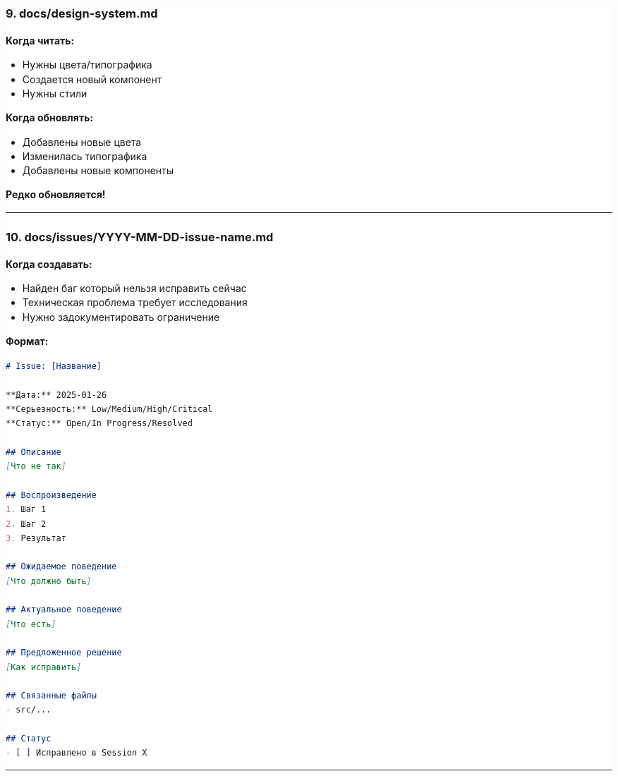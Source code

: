 
### 9. docs/design-system.md

**Когда читать:**
- Нужны цвета/типографика
- Создается новый компонент
- Нужны стили

**Когда обновлять:**
- Добавлены новые цвета
- Изменилась типографика
- Добавлены новые компоненты

**Редко обновляется!**

---

### 10. docs/issues/YYYY-MM-DD-issue-name.md

**Когда создавать:**
- Найден баг который нельзя исправить сейчас
- Техническая проблема требует исследования
- Нужно задокументировать ограничение

**Формат:**

```markdown
# Issue: [Название]

**Дата:** 2025-01-26
**Серьезность:** Low/Medium/High/Critical
**Статус:** Open/In Progress/Resolved

## Описание
[Что не так]

## Воспроизведение
1. Шаг 1
2. Шаг 2
3. Результат

## Ожидаемое поведение
[Что должно быть]

## Актуальное поведение
[Что есть]

## Предложенное решение
[Как исправить]

## Связанные файлы
- src/...

## Статус
- [ ] Исправлено в Session X
```

---
